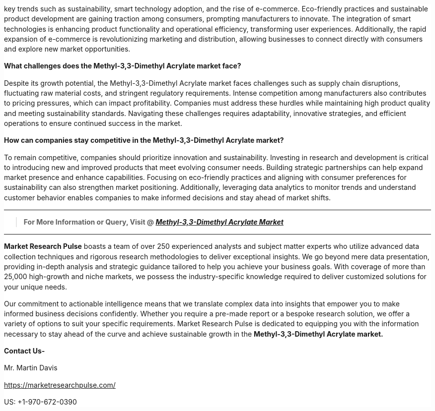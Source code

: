 key trends such as sustainability, smart technology adoption, and the rise of e-commerce. Eco-friendly practices and sustainable product development are gaining traction among consumers, prompting manufacturers to innovate. The integration of smart technologies is enhancing product functionality and operational efficiency, transforming user experiences. Additionally, the rapid expansion of e-commerce is revolutionizing marketing and distribution, allowing businesses to connect directly with consumers and explore new market opportunities.</p><p><strong>What challenges does the Methyl-3,3-Dimethyl Acrylate market face?</strong></p><p>Despite its growth potential, the Methyl-3,3-Dimethyl Acrylate market faces challenges such as supply chain disruptions, fluctuating raw material costs, and stringent regulatory requirements. Intense competition among manufacturers also contributes to pricing pressures, which can impact profitability. Companies must address these hurdles while maintaining high product quality and meeting sustainability standards. Navigating these challenges requires adaptability, innovative strategies, and efficient operations to ensure continued success in the market.</p><p><strong>How can companies stay competitive in the Methyl-3,3-Dimethyl Acrylate market?</strong></p><p>To remain competitive, companies should prioritize innovation and sustainability. Investing in research and development is critical to introducing new and improved products that meet evolving consumer needs. Building strategic partnerships can help expand market presence and enhance capabilities. Focusing on eco-friendly practices and aligning with consumer preferences for sustainability can also strengthen market positioning. Additionally, leveraging data analytics to monitor trends and understand customer behavior enables companies to make informed decisions and stay ahead of market shifts.</p><hr /><blockquote><p><strong>For More Information or Query, Visit @&nbsp;<em><a href="https://marketresearchpulse.com/report/24435/methyl-33-dimethyl-acrylate-market?utm_source=Linkedin&utm_medium=025">Methyl-3,3-Dimethyl Acrylate Market</a></em></strong></p></blockquote><hr /><p><strong>Market Research Pulse</strong> boasts a team of over 250 experienced analysts and subject matter experts who utilize advanced data collection techniques and rigorous research methodologies to deliver exceptional insights. We go beyond mere data presentation, providing in-depth analysis and strategic guidance tailored to help you achieve your business goals. With coverage of more than 25,000 high-growth and niche markets, we possess the industry-specific knowledge required to deliver customized solutions for your unique needs.</p><p>Our commitment to actionable intelligence means that we translate complex data into insights that empower you to make informed business decisions confidently. Whether you require a pre-made report or a bespoke research solution, we offer a variety of options to suit your specific requirements. Market Research Pulse is dedicated to equipping you with the information necessary to stay ahead of the curve and achieve sustainable growth in the <strong>Methyl-3,3-Dimethyl Acrylate market.</strong></p><p><strong>Contact Us-</strong></p><p>Mr. Martin Davis</p><p>https://marketresearchpulse.com/</p><p>US: +1-970-672-0390</p>